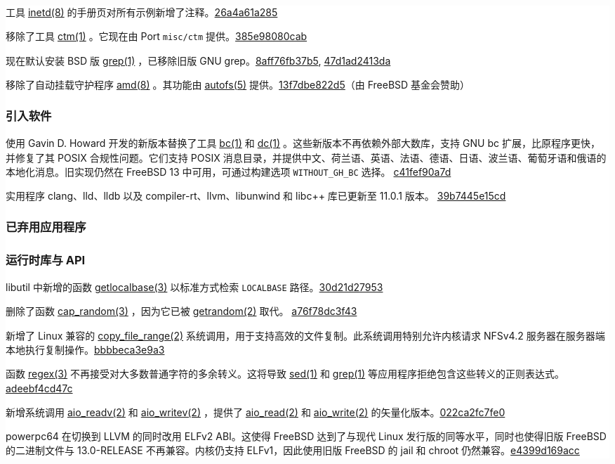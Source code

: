 工具 [inetd(8)](https://man.freebsd.org/cgi/man.cgi?query=inetd&sektion=8&format=html) 的手册页对所有示例新增了注释。[26a4a61a285](https://cgit.freebsd.org/src/commit/?id=26a4a61a285)

移除了工具 [ctm(1)](https://man.freebsd.org/cgi/man.cgi?query=ctm&sektion=1&format=html) 。它现在由 Port `misc/ctm` 提供。[385e98080cab](https://cgit.freebsd.org/src/commit/?id=385e98080cab)

现在默认安装 BSD 版 [grep(1)](https://man.freebsd.org/cgi/man.cgi?query=grep&sektion=1&format=html) ，已移除旧版 GNU grep。[8aff76fb37b5](https://cgit.freebsd.org/src/commit/?id=8aff76fb37b5), [47d1ad2413da](https://cgit.freebsd.org/src/commit/?id=47d1ad2413da)

移除了自动挂载守护程序 [amd(8)](https://man.freebsd.org/cgi/man.cgi?query=amd&sektion=8&format=html) 。其功能由 [autofs(5)](https://man.freebsd.org/cgi/man.cgi?query=autofs&sektion=5&format=html) 提供。[13f7dbe822d5](https://cgit.freebsd.org/src/commit/?id=13f7dbe822d5)（由 FreeBSD 基金会赞助）

### 引入软件

使用 Gavin D. Howard 开发的新版本替换了工具 [bc(1)](https://man.freebsd.org/cgi/man.cgi?query=bc&sektion=1&format=html) 和 [dc(1)](https://man.freebsd.org/cgi/man.cgi?query=dc&sektion=1&format=html) 。这些新版本不再依赖外部大数库，支持 GNU bc 扩展，比原程序更快，并修复了其 POSIX 合规性问题。它们支持 POSIX 消息目录，并提供中文、荷兰语、英语、法语、德语、日语、波兰语、葡萄牙语和俄语的本地化消息。旧实现仍然在 FreeBSD 13 中可用，可通过构建选项 `WITHOUT_GH_BC` 选择。 [c41fef90a7d](https://cgit.freebsd.org/src/commit/?id=c41fef90a7d)

实用程序 clang、lld、lldb 以及 compiler-rt、llvm、libunwind 和 libc++ 库已更新至 11.0.1 版本。 [39b7445e15cd](https://cgit.freebsd.org/src/commit/?id=39b7445e15cd)

### 已弃用应用程序



### 运行时库与 API

libutil 中新增的函数 [getlocalbase(3)](https://man.freebsd.org/cgi/man.cgi?query=getlocalbase&sektion=3&format=html) 以标准方式检索 `LOCALBASE` 路径。[30d21d27953](https://cgit.freebsd.org/src/commit/?id=30d21d27953)

删除了函数 [cap_random(3)](https://man.freebsd.org/cgi/man.cgi?query=cap_random&sektion=3&format=html) ，因为它已被 [getrandom(2)](https://man.freebsd.org/cgi/man.cgi?query=getrandom&sektion=2&format=html) 取代。 [a76f78dc3f43](https://cgit.freebsd.org/src/commit/?id=a76f78dc3f43)

新增了 Linux 兼容的 [copy_file_range(2)](https://man.freebsd.org/cgi/man.cgi?query=copy_file_range&sektion=2&format=html) 系统调用，用于支持高效的文件复制。此系统调用特别允许内核请求 NFSv4.2 服务器在服务器端本地执行复制操作。[bbbbeca3e9a3](https://cgit.freebsd.org/src/commit/?id=bbbbeca3e9a3)

函数 [regex(3)](https://man.freebsd.org/cgi/man.cgi?query=regex&sektion=3&format=html) 不再接受对大多数普通字符的多余转义。这将导致 [sed(1)](https://man.freebsd.org/cgi/man.cgi?query=sed&sektion=1&format=html) 和 [grep(1)](https://man.freebsd.org/cgi/man.cgi?query=grep&sektion=1&format=html) 等应用程序拒绝包含这些转义的正则表达式。[adeebf4cd47c](https://cgit.freebsd.org/src/commit/?id=adeebf4cd47c)

新增系统调用 [aio_readv(2)](https://man.freebsd.org/cgi/man.cgi?query=aio_readv&sektion=2&format=html) 和 [aio_writev(2)](https://man.freebsd.org/cgi/man.cgi?query=aio_writev&sektion=2&format=html) ，提供了 [aio_read(2)](https://man.freebsd.org/cgi/man.cgi?query=aio_read&sektion=2&format=html) 和 [aio_write(2)](https://man.freebsd.org/cgi/man.cgi?query=aio_write&sektion=2&format=html) 的矢量化版本。[022ca2fc7fe0](https://cgit.freebsd.org/src/commit/?id=022ca2fc7fe0)

powerpc64 在切换到 LLVM 的同时改用 ELFv2 ABI。这使得 FreeBSD 达到了与现代 Linux 发行版的同等水平，同时也使得旧版 FreeBSD 的二进制文件与 13.0-RELEASE 不再兼容。内核仍支持 ELFv1，因此使用旧版 FreeBSD 的 jail 和 chroot 仍然兼容。[e4399d169acc](https://cgit.freebsd.org/src/commit/?id=e4399d169acc)
